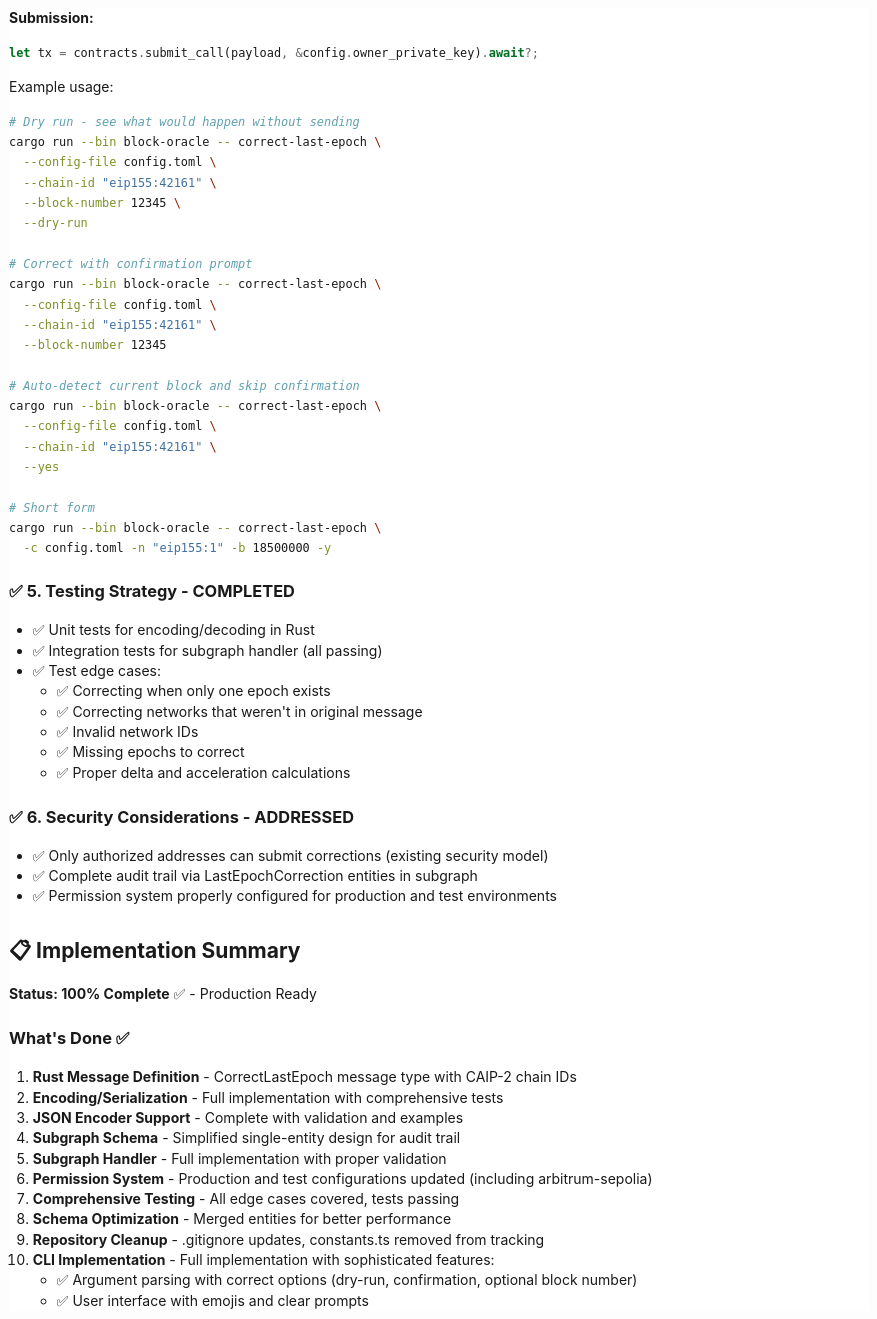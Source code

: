 **Submission:**
```rust
let tx = contracts.submit_call(payload, &config.owner_private_key).await?;
```

Example usage:
```bash
# Dry run - see what would happen without sending
cargo run --bin block-oracle -- correct-last-epoch \
  --config-file config.toml \
  --chain-id "eip155:42161" \
  --block-number 12345 \
  --dry-run

# Correct with confirmation prompt  
cargo run --bin block-oracle -- correct-last-epoch \
  --config-file config.toml \
  --chain-id "eip155:42161" \
  --block-number 12345

# Auto-detect current block and skip confirmation
cargo run --bin block-oracle -- correct-last-epoch \
  --config-file config.toml \
  --chain-id "eip155:42161" \
  --yes

# Short form
cargo run --bin block-oracle -- correct-last-epoch \
  -c config.toml -n "eip155:1" -b 18500000 -y
```

### ✅ 5. Testing Strategy - COMPLETED

- ✅ Unit tests for encoding/decoding in Rust
- ✅ Integration tests for subgraph handler (all passing)
- ✅ Test edge cases:
  - ✅ Correcting when only one epoch exists
  - ✅ Correcting networks that weren't in original message
  - ✅ Invalid network IDs
  - ✅ Missing epochs to correct
  - ✅ Proper delta and acceleration calculations

### ✅ 6. Security Considerations - ADDRESSED

- ✅ Only authorized addresses can submit corrections (existing security model)
- ✅ Complete audit trail via LastEpochCorrection entities in subgraph
- ✅ Permission system properly configured for production and test environments

## 📋 Implementation Summary

**Status: 100% Complete** ✅ - Production Ready

### What's Done ✅
1. **Rust Message Definition** - CorrectLastEpoch message type with CAIP-2 chain IDs
2. **Encoding/Serialization** - Full implementation with comprehensive tests
3. **JSON Encoder Support** - Complete with validation and examples
4. **Subgraph Schema** - Simplified single-entity design for audit trail
5. **Subgraph Handler** - Full implementation with proper validation
6. **Permission System** - Production and test configurations updated (including arbitrum-sepolia)
7. **Comprehensive Testing** - All edge cases covered, tests passing
8. **Schema Optimization** - Merged entities for better performance
9. **Repository Cleanup** - .gitignore updates, constants.ts removed from tracking
10. **CLI Implementation** - Full implementation with sophisticated features:
    - ✅ Argument parsing with correct options (dry-run, confirmation, optional block number)
    - ✅ User interface with emojis and clear prompts
